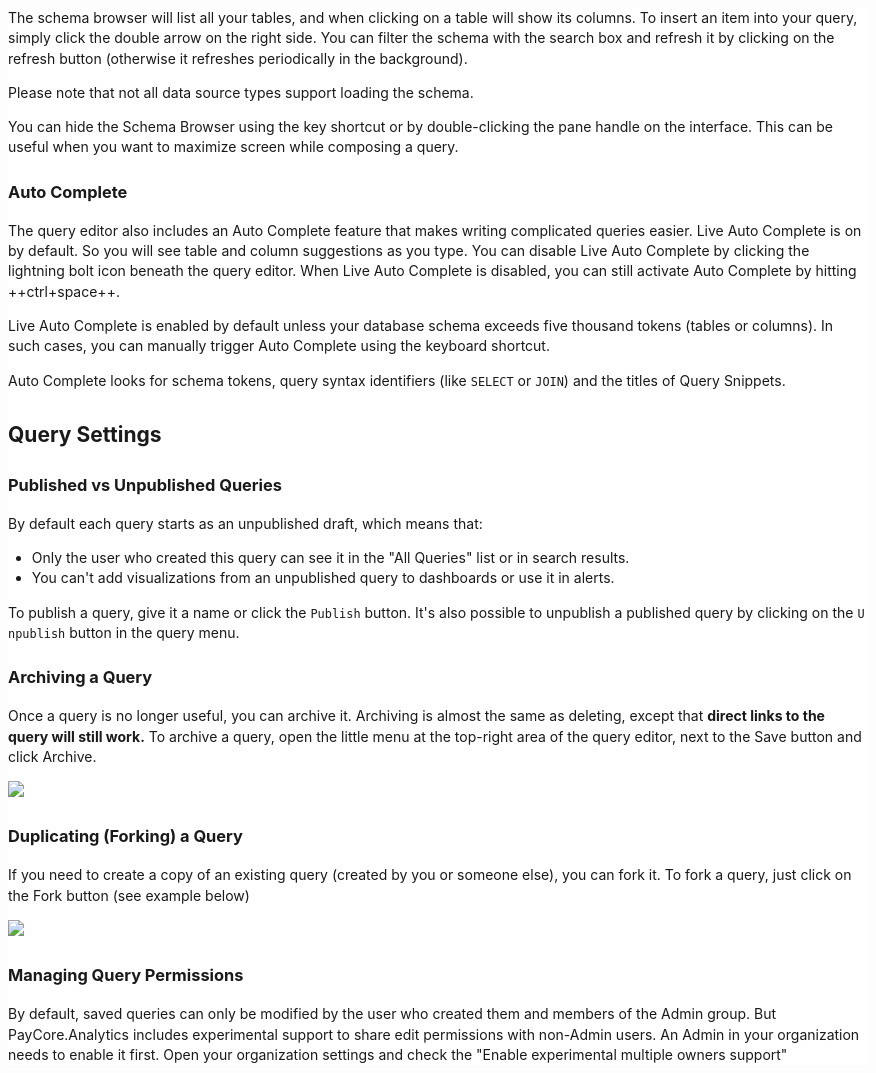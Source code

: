 The schema browser will list all your tables, and when clicking on a table will show its columns. To insert an item into your query, simply click the double arrow on the right side. You can filter the schema with the search box and refresh it by clicking on the refresh button (otherwise it refreshes periodically in the background).

Please note that not all data source types support loading the schema.

You can hide the Schema Browser using the key shortcut or by double-clicking the pane handle on the interface. This can be useful when you want to maximize screen while composing a query.

### Auto Complete

The query editor also includes an Auto Complete feature that makes writing complicated queries easier. Live Auto Complete is on by default. So you will see table and column suggestions as you type. You can disable Live Auto Complete by clicking the lightning bolt icon beneath the query editor. When Live Auto Complete is disabled, you can still activate Auto Complete by hitting  ++ctrl+space++.

Live Auto Complete is enabled by default unless your database schema exceeds five thousand tokens (tables or columns). In such cases, you can manually trigger Auto Complete using the keyboard shortcut.

Auto Complete looks for schema tokens, query syntax identifiers (like  `SELECT`  or  `JOIN`) and the titles of Query Snippets.

## Query Settings

### Published vs Unpublished Queries

By default each query starts as an unpublished draft, which means that:

-   Only the user who created this query can see it in the "All Queries" list or in search results.
-   You can't add visualizations from an unpublished query to dashboards or use it in alerts.

To publish a query, give it a name or click the  `Publish`  button. It's also possible to unpublish a published query by clicking on the  `Unpublish`  button in the query menu.

### Archiving a Query

Once a query is no longer useful, you can archive it. Archiving is almost the same as deleting, except that  **direct links to the query will still work.**  To archive a query, open the little menu at the top-right area of the query editor, next to the Save button and click Archive.

![](images/archive_query.png)

### Duplicating (Forking) a Query

If you need to create a copy of an existing query (created by you or someone else), you can fork it. To fork a query, just click on the Fork button (see example below)

![](images/fork_query.gif)

### Managing Query Permissions

By default, saved queries can only be modified by the user who created them and members of the Admin group. But PayCore.Analytics includes experimental support to share edit permissions with non-Admin users. An Admin in your organization needs to enable it first. Open your organization settings and check the "Enable experimental multiple owners support"
